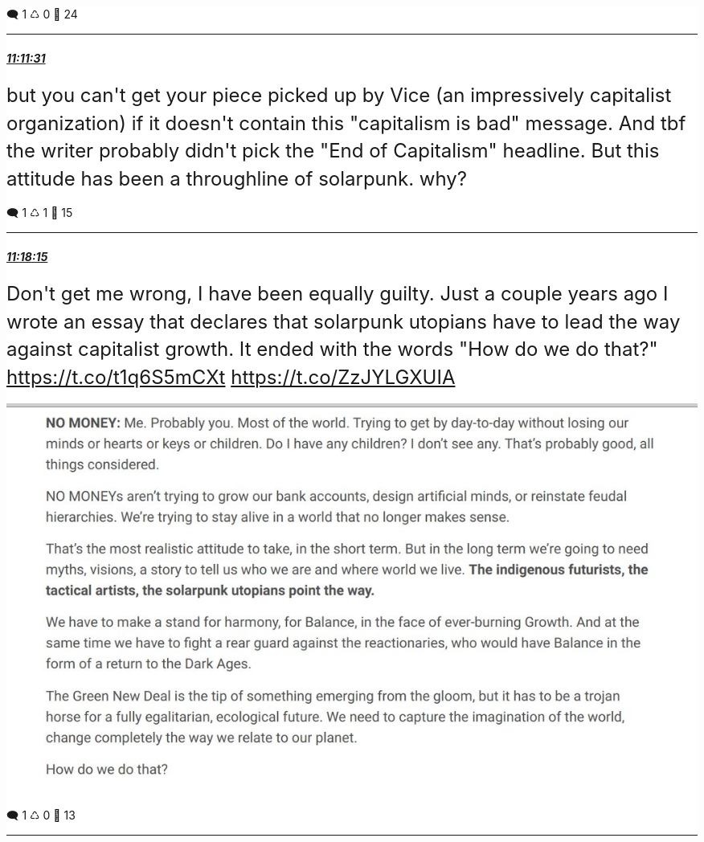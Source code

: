 
🗨️ 1 ♺ 0 🤍  24   

---
    
#### <a href = "https://twitter.com/deepfates/status/1434564866321391616">*11:11:31*</a>

<font size="5">but you can't get your piece picked up by Vice (an impressively capitalist organization) if it doesn't contain this "capitalism is bad" message. And tbf the writer probably didn't pick the "End of Capitalism" headline.   But this attitude has been a throughline of solarpunk. why?</font>



🗨️ 1 ♺ 1 🤍  15   

---
    
#### <a href = "https://twitter.com/deepfates/status/1434566560971206663">*11:18:15*</a>

<font size="5">Don't get me wrong, I have been equally guilty. Just a couple years ago I wrote an essay that declares that solarpunk utopians have to lead the way against capitalist growth.  It ended with the words "How do we do that?"    https://t.co/t1q6S5mCXt  https://t.co/ZzJYLGXUIA</font>

![image from twitter](/./images/from_twitter/E-ianR1WEAUCnsZ.jpg)


🗨️ 1 ♺ 0 🤍  13   

---
    